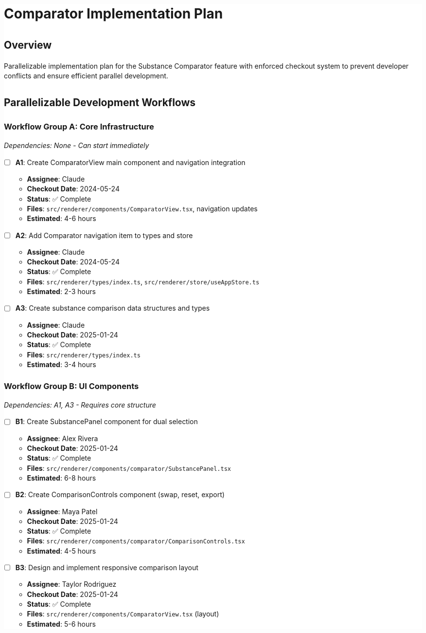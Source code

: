 # Comparator Implementation Plan

## Overview
Parallelizable implementation plan for the Substance Comparator feature with enforced checkout system to prevent developer conflicts and ensure efficient parallel development.

## Parallelizable Development Workflows

### **Workflow Group A: Core Infrastructure** 
*Dependencies: None - Can start immediately*

- [ ] **A1**: Create ComparatorView main component and navigation integration
  - **Assignee**: Claude
  - **Checkout Date**: 2024-05-24
  - **Status**: ✅ Complete
  - **Files**: `src/renderer/components/ComparatorView.tsx`, navigation updates
  - **Estimated**: 4-6 hours

- [ ] **A2**: Add Comparator navigation item to types and store
  - **Assignee**: Claude
  - **Checkout Date**: 2024-05-24
  - **Status**: ✅ Complete
  - **Files**: `src/renderer/types/index.ts`, `src/renderer/store/useAppStore.ts`
  - **Estimated**: 2-3 hours

- [ ] **A3**: Create substance comparison data structures and types
  - **Assignee**: Claude
  - **Checkout Date**: 2025-01-24
  - **Status**: ✅ Complete
  - **Files**: `src/renderer/types/index.ts`
  - **Estimated**: 3-4 hours

### **Workflow Group B: UI Components**
*Dependencies: A1, A3 - Requires core structure*

- [ ] **B1**: Create SubstancePanel component for dual selection
  - **Assignee**: Alex Rivera
  - **Checkout Date**: 2025-01-24
  - **Status**: ✅ Complete
  - **Files**: `src/renderer/components/comparator/SubstancePanel.tsx`
  - **Estimated**: 6-8 hours

- [ ] **B2**: Create ComparisonControls component (swap, reset, export)
  - **Assignee**: Maya Patel
  - **Checkout Date**: 2025-01-24
  - **Status**: ✅ Complete
  - **Files**: `src/renderer/components/comparator/ComparisonControls.tsx`
  - **Estimated**: 4-5 hours

- [ ] **B3**: Design and implement responsive comparison layout
  - **Assignee**: Taylor Rodriguez
  - **Checkout Date**: 2025-01-24
  - **Status**: ✅ Complete
  - **Files**: `src/renderer/components/ComparatorView.tsx` (layout)
  - **Estimated**: 5-6 hours
